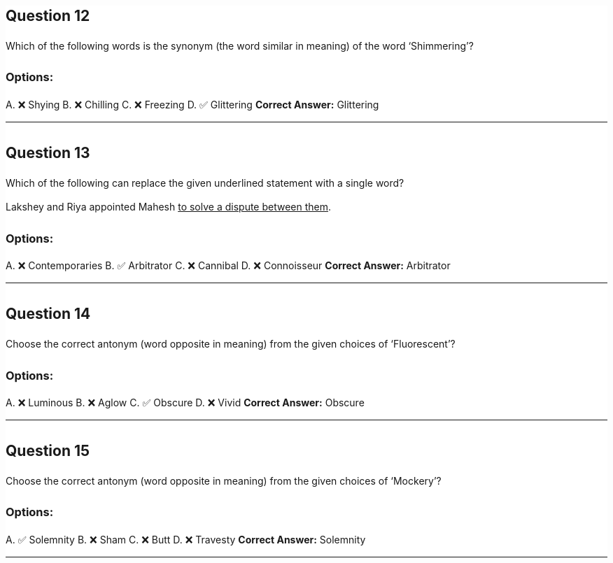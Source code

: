 
## Question 12
Which of the following words is the synonym (the word similar in meaning) of the word ‘Shimmering’?

### Options:

A. ❌ Shying
B. ❌ Chilling
C. ❌ Freezing
D. ✅ Glittering
**Correct Answer:** Glittering

---

## Question 13
Which of the following can replace the given underlined statement with a single word?

Lakshey and Riya appointed Mahesh <u>to solve a dispute between them</u>.

### Options:

A. ❌ Contemporaries
B. ✅ Arbitrator
C. ❌ Cannibal
D. ❌ Connoisseur
**Correct Answer:** Arbitrator

---

## Question 14
Choose the correct antonym (word opposite in meaning) from the given choices of ‘Fluorescent’?

### Options:

A. ❌ Luminous
B. ❌ Aglow
C. ✅ Obscure
D. ❌ Vivid
**Correct Answer:** Obscure

---

## Question 15
Choose the correct antonym (word opposite in meaning) from the given choices of ‘Mockery’?

### Options:

A. ✅ Solemnity
B. ❌ Sham
C. ❌ Butt
D. ❌ Travesty
**Correct Answer:** Solemnity

---
